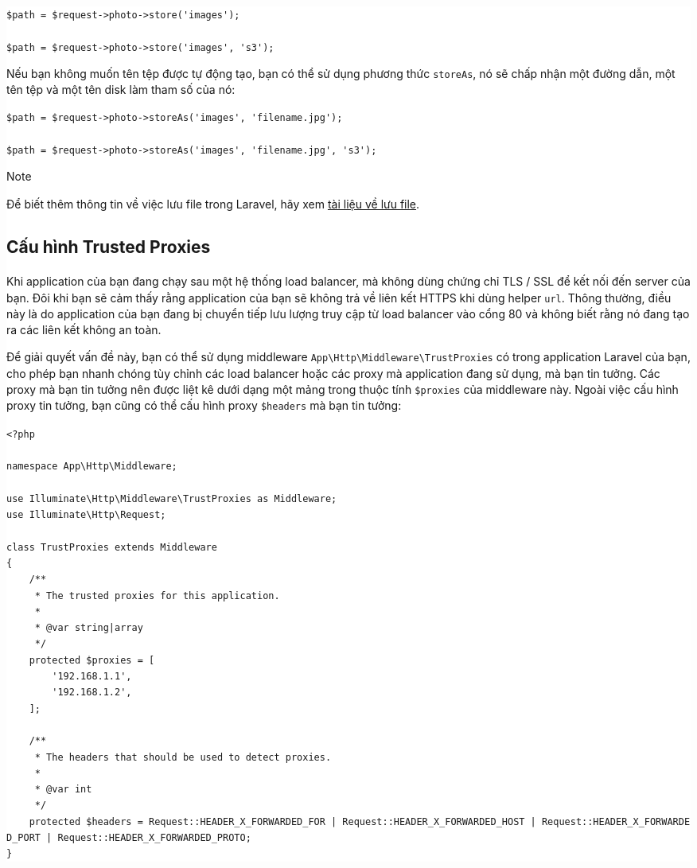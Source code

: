     $path = $request->photo->store('images');

    $path = $request->photo->store('images', 's3');

Nếu bạn không muốn tên tệp được tự động tạo, bạn có thể sử dụng phương thức `storeAs`, nó sẽ chấp nhận một đường dẫn, một tên tệp và một tên disk làm tham số của nó:

    $path = $request->photo->storeAs('images', 'filename.jpg');

    $path = $request->photo->storeAs('images', 'filename.jpg', 's3');

> [!NOTE]
> Để biết thêm thông tin về việc lưu file trong Laravel, hãy xem [tài liệu về lưu file](/docs/{{version}}/filesystem).

<a name="configuring-trusted-proxies"></a>
## Cấu hình Trusted Proxies

Khi application của bạn đang chạy sau một hệ thống load balancer, mà không dùng chứng chỉ TLS / SSL để kết nối đến server của bạn. Đôi khi bạn sẽ cảm thấy rằng application của bạn sẽ không trả về liên kết HTTPS khi dùng helper `url`. Thông thường, điều này là do application của bạn đang bị chuyển tiếp lưu lượng truy cập từ load balancer vào cổng 80 và không biết rằng nó đang tạo ra các liên kết không an toàn.

Để giải quyết vấn đề này, bạn có thể sử dụng middleware `App\Http\Middleware\TrustProxies` có trong application Laravel của bạn, cho phép bạn nhanh chóng tùy chỉnh các load balancer hoặc các proxy mà application đang sử dụng, mà bạn tin tưởng. Các proxy mà bạn tin tưởng nên được liệt kê dưới dạng một mảng trong thuộc tính `$proxies` của middleware này. Ngoài việc cấu hình proxy tin tưởng, bạn cũng có thể cấu hình proxy `$headers` mà bạn tin tưởng:

    <?php

    namespace App\Http\Middleware;

    use Illuminate\Http\Middleware\TrustProxies as Middleware;
    use Illuminate\Http\Request;

    class TrustProxies extends Middleware
    {
        /**
         * The trusted proxies for this application.
         *
         * @var string|array
         */
        protected $proxies = [
            '192.168.1.1',
            '192.168.1.2',
        ];

        /**
         * The headers that should be used to detect proxies.
         *
         * @var int
         */
        protected $headers = Request::HEADER_X_FORWARDED_FOR | Request::HEADER_X_FORWARDED_HOST | Request::HEADER_X_FORWARDED_PORT | Request::HEADER_X_FORWARDED_PROTO;
    }
